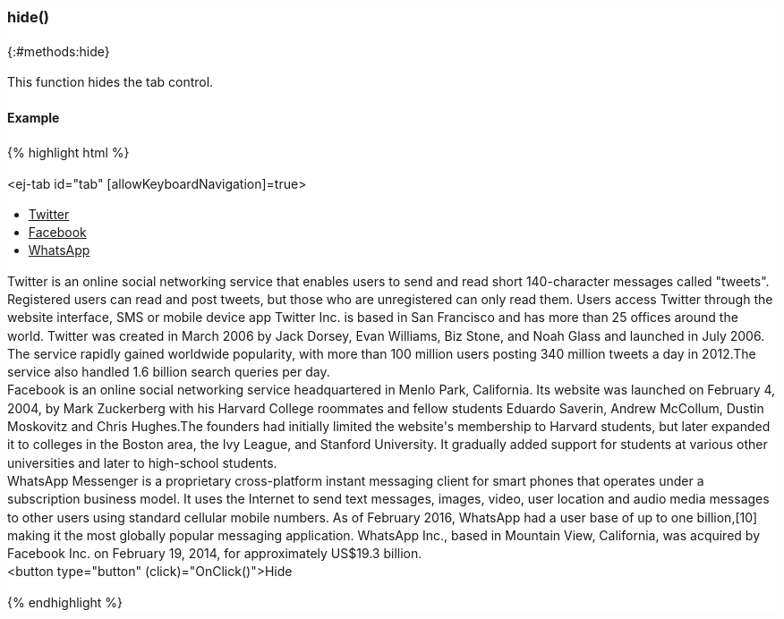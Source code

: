 







### hide()
{:#methods:hide}




This function hides the tab control.



#### Example

{% highlight html %}

<ej-tab id="tab" [allowKeyboardNavigation]=true>
    <ul>
        <li><a href="#twitter">Twitter</a></li>
        <li><a href="#facebook">Facebook</a></li>
        <li><a href="#whatsapp">WhatsApp</a></li>
    </ul>
    <div id="twitter">
        Twitter is an online social networking service that enables users to send and read short 140-character messages called "tweets".
        Registered users can read and post tweets, but those who are unregistered can only read them. Users access Twitter through the website interface, SMS or mobile device app Twitter Inc. is based in San Francisco and has more than 25 offices around the world.
        Twitter was created in March 2006 by Jack Dorsey, Evan Williams, Biz Stone, and Noah Glass and launched in July 2006. The service rapidly gained worldwide popularity, with more than 100 million users posting 340 million tweets a day in 2012.The service also handled 1.6 billion search queries per day.
    </div>
    <div id="facebook">
        Facebook is an online social networking service headquartered in Menlo Park, California. Its website was launched on February 4, 2004, by Mark Zuckerberg with his Harvard College roommates and fellow students Eduardo Saverin, Andrew McCollum, Dustin Moskovitz and Chris Hughes.The founders had initially limited the website's membership to Harvard students, but later expanded it to colleges in the Boston area, the Ivy League, and Stanford University. It gradually added support for students at various other universities and later to high-school students.
    </div>
    <div id="whatsapp">
        WhatsApp Messenger is a proprietary cross-platform instant messaging client for smart phones that operates under a subscription business model. It uses the Internet to send text messages, images, video, user location and audio media messages to other users using standard cellular mobile numbers.
        As of February 2016, WhatsApp had a user base of up to one billion,[10] making it the most globally popular messaging application.
        WhatsApp Inc., based in Mountain View, California, was acquired by Facebook Inc. on February 19, 2014, for approximately US$19.3 billion.
    </div>
</ej-tab>
<button type="button" (click)="OnClick()">Hide</button>

{% endhighlight %}

